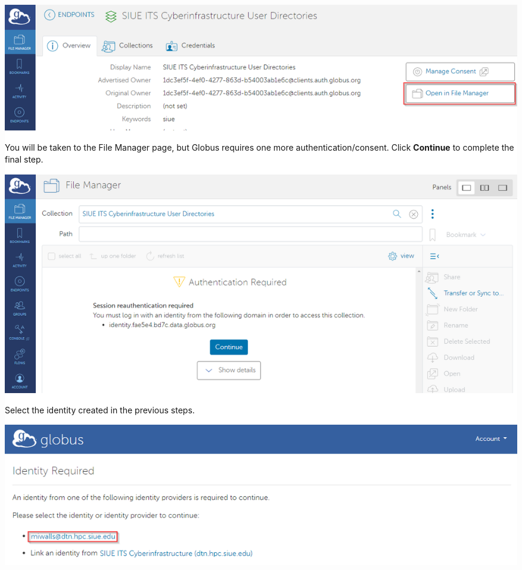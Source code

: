 ![Endpoint Open](_media/transfer_files_globus/endpoint_open.png)

You will be taken to the File Manager page, but Globus requires one more authentication/consent. Click **Continue** to complete the final step.

![Endpoint File Consent](_media/transfer_files_globus/file_manager_consent.png)

Select the identity created in the previous steps.

![Select Identity](_media/transfer_files_globus/select_identity.png)
